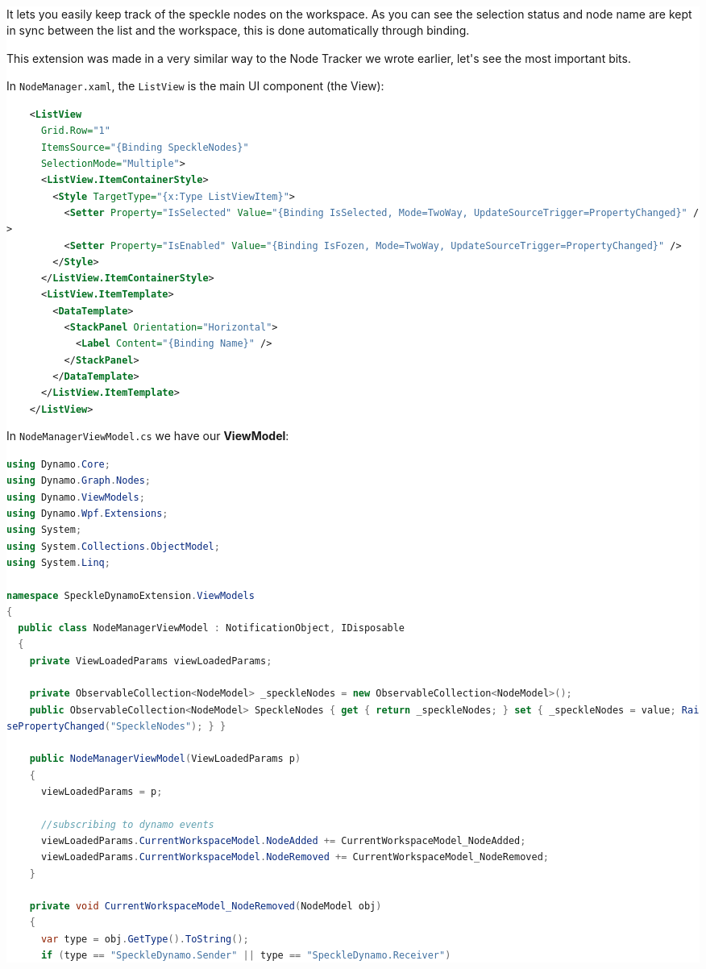 It lets you easily keep track of the speckle nodes on the workspace. As you can see the selection status and node name are kept in sync between the list and the workspace, this is done automatically through binding.

This extension was made in a very similar way to the Node Tracker we wrote earlier, let's see the most important bits.

In `NodeManager.xaml`, the `ListView` is the main UI component (the View):

```xml
    <ListView
      Grid.Row="1"
      ItemsSource="{Binding SpeckleNodes}"
      SelectionMode="Multiple">
      <ListView.ItemContainerStyle>
        <Style TargetType="{x:Type ListViewItem}">
          <Setter Property="IsSelected" Value="{Binding IsSelected, Mode=TwoWay, UpdateSourceTrigger=PropertyChanged}" />
          <Setter Property="IsEnabled" Value="{Binding IsFozen, Mode=TwoWay, UpdateSourceTrigger=PropertyChanged}" />
        </Style>
      </ListView.ItemContainerStyle>
      <ListView.ItemTemplate>
        <DataTemplate>
          <StackPanel Orientation="Horizontal">
            <Label Content="{Binding Name}" />
          </StackPanel>
        </DataTemplate>
      </ListView.ItemTemplate>
    </ListView>
```

In `NodeManagerViewModel.cs` we have our **ViewModel**:

```c#
using Dynamo.Core;
using Dynamo.Graph.Nodes;
using Dynamo.ViewModels;
using Dynamo.Wpf.Extensions;
using System;
using System.Collections.ObjectModel;
using System.Linq;

namespace SpeckleDynamoExtension.ViewModels
{
  public class NodeManagerViewModel : NotificationObject, IDisposable
  {
    private ViewLoadedParams viewLoadedParams;

    private ObservableCollection<NodeModel> _speckleNodes = new ObservableCollection<NodeModel>();
    public ObservableCollection<NodeModel> SpeckleNodes { get { return _speckleNodes; } set { _speckleNodes = value; RaisePropertyChanged("SpeckleNodes"); } }

    public NodeManagerViewModel(ViewLoadedParams p)
    {
      viewLoadedParams = p;

      //subscribing to dynamo events
      viewLoadedParams.CurrentWorkspaceModel.NodeAdded += CurrentWorkspaceModel_NodeAdded;
      viewLoadedParams.CurrentWorkspaceModel.NodeRemoved += CurrentWorkspaceModel_NodeRemoved;
    }

    private void CurrentWorkspaceModel_NodeRemoved(NodeModel obj)
    {
      var type = obj.GetType().ToString();
      if (type == "SpeckleDynamo.Sender" || type == "SpeckleDynamo.Receiver")
```